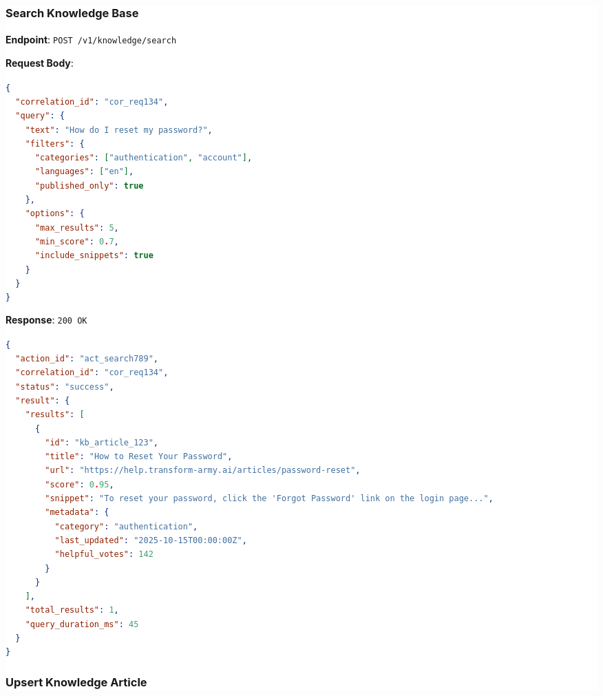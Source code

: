 ### Search Knowledge Base

**Endpoint**: `POST /v1/knowledge/search`

**Request Body**:

```json
{
  "correlation_id": "cor_req134",
  "query": {
    "text": "How do I reset my password?",
    "filters": {
      "categories": ["authentication", "account"],
      "languages": ["en"],
      "published_only": true
    },
    "options": {
      "max_results": 5,
      "min_score": 0.7,
      "include_snippets": true
    }
  }
}
```

**Response**: `200 OK`

```json
{
  "action_id": "act_search789",
  "correlation_id": "cor_req134",
  "status": "success",
  "result": {
    "results": [
      {
        "id": "kb_article_123",
        "title": "How to Reset Your Password",
        "url": "https://help.transform-army.ai/articles/password-reset",
        "score": 0.95,
        "snippet": "To reset your password, click the 'Forgot Password' link on the login page...",
        "metadata": {
          "category": "authentication",
          "last_updated": "2025-10-15T00:00:00Z",
          "helpful_votes": 142
        }
      }
    ],
    "total_results": 1,
    "query_duration_ms": 45
  }
}
```

### Upsert Knowledge Article
